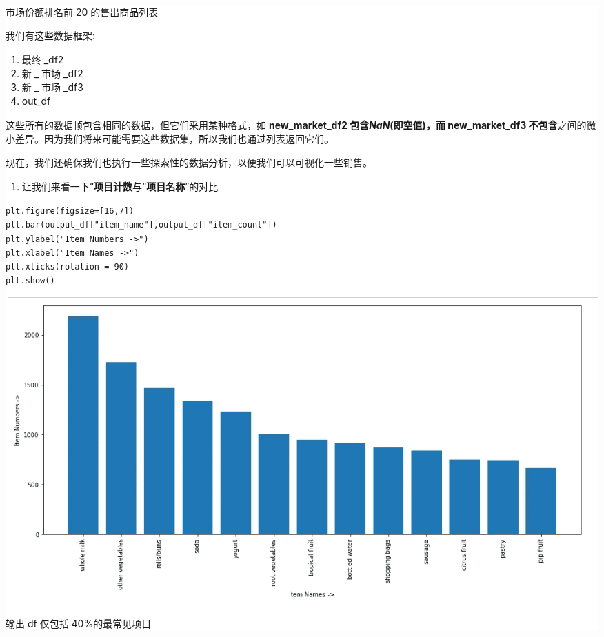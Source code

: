 市场份额排名前 20 的售出商品列表

我们有这些数据框架:

1.  最终 _df2
2.  新 _ 市场 _df2
3.  新 _ 市场 _df3
4.  out_df

这些所有的数据帧包含相同的数据，但它们采用某种格式，如 **new_market_df2 包含*NaN*(即空值)，而 new_market_df3 不包含**之间的微小差异。因为我们将来可能需要这些数据集，所以我们也通过列表返回它们。

现在，我们还确保我们也执行一些探索性的数据分析，以便我们可以可视化一些销售。

1.  让我们来看一下“**项目计数**与“**项目名称**”的对比

```
plt.figure(figsize=[16,7])
plt.bar(output_df["item_name"],output_df["item_count"])
plt.ylabel("Item Numbers ->")
plt.xlabel("Item Names ->")
plt.xticks(rotation = 90)
plt.show()
```

![](img/b81655d96ada8e313a505a424fefefaa.png)

输出 df 仅包括 40%的最常见项目
